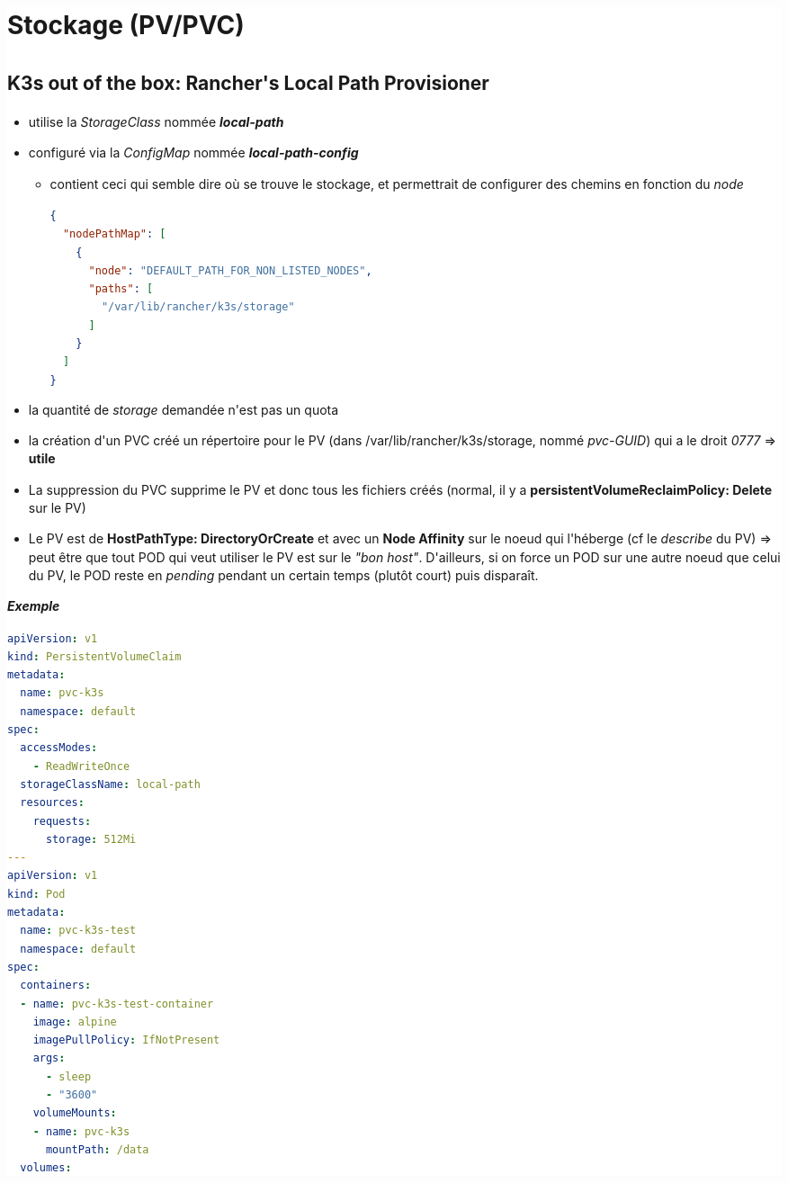 
Stockage (PV/PVC)
=================

K3s out of the box: Rancher's Local Path Provisioner
----------------------------------------------------

- utilise la *StorageClass* nommée ***local-path***
- configuré via la *ConfigMap* nommée ***local-path-config***
  - contient ceci qui semble dire où se trouve le stockage, et permettrait de configurer des chemins en fonction du *node*
    ```json
    {
      "nodePathMap": [
        {
          "node": "DEFAULT_PATH_FOR_NON_LISTED_NODES",
          "paths": [
            "/var/lib/rancher/k3s/storage"
          ]
        }
      ]
    }
    ```
    
- la quantité de *storage* demandée n'est pas un quota
- la création d'un PVC créé un répertoire pour le PV (dans /var/lib/rancher/k3s/storage, nommé *pvc-GUID*) qui a le droit *0777* => **utile**
- La suppression du PVC supprime le PV et donc tous les fichiers créés (normal, il y a **persistentVolumeReclaimPolicy: Delete** sur le PV)
- Le PV est de **HostPathType: DirectoryOrCreate** et avec un **Node Affinity** sur le noeud qui l'héberge (cf le *describe* du PV) => peut être que tout POD qui veut utiliser le PV est sur le *"bon host"*. D'ailleurs, si on force un POD sur une autre noeud que celui du PV, le POD reste en *pending* pendant un certain temps (plutôt court) puis disparaît.

***Exemple***
```yaml
apiVersion: v1
kind: PersistentVolumeClaim
metadata:
  name: pvc-k3s
  namespace: default
spec:
  accessModes:
    - ReadWriteOnce
  storageClassName: local-path
  resources:
    requests:
      storage: 512Mi
---
apiVersion: v1
kind: Pod
metadata:
  name: pvc-k3s-test
  namespace: default
spec:
  containers:
  - name: pvc-k3s-test-container
    image: alpine
    imagePullPolicy: IfNotPresent
    args:
      - sleep
      - "3600"
    volumeMounts:
    - name: pvc-k3s
      mountPath: /data
  volumes:
```